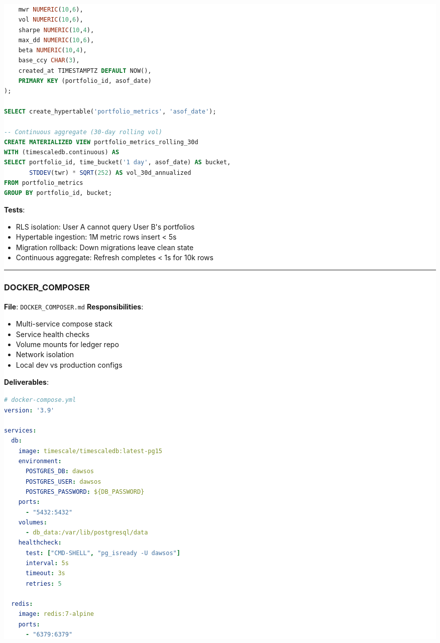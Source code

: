 ```sql
    mwr NUMERIC(10,6),
    vol NUMERIC(10,6),
    sharpe NUMERIC(10,4),
    max_dd NUMERIC(10,6),
    beta NUMERIC(10,4),
    base_ccy CHAR(3),
    created_at TIMESTAMPTZ DEFAULT NOW(),
    PRIMARY KEY (portfolio_id, asof_date)
);

SELECT create_hypertable('portfolio_metrics', 'asof_date');

-- Continuous aggregate (30-day rolling vol)
CREATE MATERIALIZED VIEW portfolio_metrics_rolling_30d
WITH (timescaledb.continuous) AS
SELECT portfolio_id, time_bucket('1 day', asof_date) AS bucket,
       STDDEV(twr) * SQRT(252) AS vol_30d_annualized
FROM portfolio_metrics
GROUP BY portfolio_id, bucket;
```

**Tests**:
- RLS isolation: User A cannot query User B's portfolios
- Hypertable ingestion: 1M metric rows insert < 5s
- Migration rollback: Down migrations leave clean state
- Continuous aggregate: Refresh completes < 1s for 10k rows

---

### DOCKER_COMPOSER
**File**: `DOCKER_COMPOSER.md`
**Responsibilities**:
- Multi-service compose stack
- Service health checks
- Volume mounts for ledger repo
- Network isolation
- Local dev vs production configs

**Deliverables**:
```yaml
# docker-compose.yml
version: '3.9'

services:
  db:
    image: timescale/timescaledb:latest-pg15
    environment:
      POSTGRES_DB: dawsos
      POSTGRES_USER: dawsos
      POSTGRES_PASSWORD: ${DB_PASSWORD}
    ports:
      - "5432:5432"
    volumes:
      - db_data:/var/lib/postgresql/data
    healthcheck:
      test: ["CMD-SHELL", "pg_isready -U dawsos"]
      interval: 5s
      timeout: 3s
      retries: 5

  redis:
    image: redis:7-alpine
    ports:
      - "6379:6379"
```